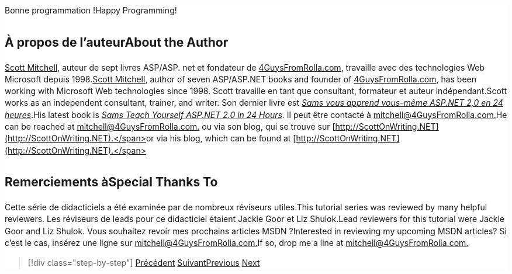 <span data-ttu-id="8710c-311">Bonne programmation !</span><span class="sxs-lookup"><span data-stu-id="8710c-311">Happy Programming!</span></span>

## <a name="about-the-author"></a><span data-ttu-id="8710c-312">À propos de l’auteur</span><span class="sxs-lookup"><span data-stu-id="8710c-312">About the Author</span></span>

<span data-ttu-id="8710c-313">[Scott Mitchell](http://www.4guysfromrolla.com/ScottMitchell.shtml), auteur de sept livres ASP/ASP. net et fondateur de [4GuysFromRolla.com](http://www.4guysfromrolla.com), travaille avec des technologies Web Microsoft depuis 1998.</span><span class="sxs-lookup"><span data-stu-id="8710c-313">[Scott Mitchell](http://www.4guysfromrolla.com/ScottMitchell.shtml), author of seven ASP/ASP.NET books and founder of [4GuysFromRolla.com](http://www.4guysfromrolla.com), has been working with Microsoft Web technologies since 1998.</span></span> <span data-ttu-id="8710c-314">Scott travaille en tant que consultant, formateur et auteur indépendant.</span><span class="sxs-lookup"><span data-stu-id="8710c-314">Scott works as an independent consultant, trainer, and writer.</span></span> <span data-ttu-id="8710c-315">Son dernier livre est [*Sams vous apprend vous-même ASP.NET 2,0 en 24 heures*](https://www.amazon.com/exec/obidos/ASIN/0672327384/4guysfromrollaco).</span><span class="sxs-lookup"><span data-stu-id="8710c-315">His latest book is [*Sams Teach Yourself ASP.NET 2.0 in 24 Hours*](https://www.amazon.com/exec/obidos/ASIN/0672327384/4guysfromrollaco).</span></span> <span data-ttu-id="8710c-316">Il peut être contacté à [mitchell@4GuysFromRolla.com.](mailto:mitchell@4GuysFromRolla.com)</span><span class="sxs-lookup"><span data-stu-id="8710c-316">He can be reached at [mitchell@4GuysFromRolla.com.](mailto:mitchell@4GuysFromRolla.com)</span></span> <span data-ttu-id="8710c-317">ou via son blog, qui se trouve sur [http://ScottOnWriting.NET](http://ScottOnWriting.NET).</span><span class="sxs-lookup"><span data-stu-id="8710c-317">or via his blog, which can be found at [http://ScottOnWriting.NET](http://ScottOnWriting.NET).</span></span>

## <a name="special-thanks-to"></a><span data-ttu-id="8710c-318">Remerciements à</span><span class="sxs-lookup"><span data-stu-id="8710c-318">Special Thanks To</span></span>

<span data-ttu-id="8710c-319">Cette série de didacticiels a été examinée par de nombreux réviseurs utiles.</span><span class="sxs-lookup"><span data-stu-id="8710c-319">This tutorial series was reviewed by many helpful reviewers.</span></span> <span data-ttu-id="8710c-320">Les réviseurs de leads pour ce didacticiel étaient Jackie Goor et Liz Shulok.</span><span class="sxs-lookup"><span data-stu-id="8710c-320">Lead reviewers for this tutorial were Jackie Goor and Liz Shulok.</span></span> <span data-ttu-id="8710c-321">Vous souhaitez revoir mes prochains articles MSDN ?</span><span class="sxs-lookup"><span data-stu-id="8710c-321">Interested in reviewing my upcoming MSDN articles?</span></span> <span data-ttu-id="8710c-322">Si c’est le cas, insérez une ligne sur [mitchell@4GuysFromRolla.com.](mailto:mitchell@4GuysFromRolla.com)</span><span class="sxs-lookup"><span data-stu-id="8710c-322">If so, drop me a line at [mitchell@4GuysFromRolla.com.](mailto:mitchell@4GuysFromRolla.com)</span></span>

> [!div class="step-by-step"]
> <span data-ttu-id="8710c-323">[Précédent](an-overview-of-inserting-updating-and-deleting-data-vb.md)
> [Suivant](handling-bll-and-dal-level-exceptions-in-an-asp-net-page-vb.md)</span><span class="sxs-lookup"><span data-stu-id="8710c-323">[Previous](an-overview-of-inserting-updating-and-deleting-data-vb.md)
[Next](handling-bll-and-dal-level-exceptions-in-an-asp-net-page-vb.md)</span></span>
